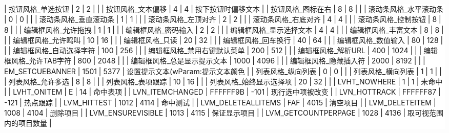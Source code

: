 | 按钮风格_单选按钮                     |        2         |       2        |                                                              |
| 按钮风格_文本偏移                     |        4         |       4        | 按下按钮时偏移文本                                           |
| 按钮风格_图标在右                     |        8         |       8        |                                                              |
| 滚动条风格_水平滚动条                 |        0         |       0        |                                                              |
| 滚动条风格_垂直滚动条                 |        1         |       1        |                                                              |
| 滚动条风格_左顶对齐                   |        2         |       2        |                                                              |
| 滚动条风格_右底对齐                   |        4         |       4        |                                                              |
| 滚动条风格_控制按钮                   |        8         |       8        |                                                              |
| 编辑框风格_允许拖拽                   |        1         |       1        |                                                              |
| 编辑框风格_密码输入                   |        2         |       2        |                                                              |
| 编辑框风格_显示选择文本               |        4         |       4        |                                                              |
| 编辑框风格_丰富文本                   |        8         |       8        |                                                              |
| 编辑框风格_允许鸣叫                   |        10        |       16       |                                                              |
| 编辑框风格_只读                       |        20        |       32       |                                                              |
| 编辑框风格_回车换行                   |        40        |       64       |                                                              |
| 编辑框风格_数值输入                   |        80        |      128       |                                                              |
| 编辑框风格_自动选择字符               |       100        |      256       |                                                              |
| 编辑框风格_禁用右键默认菜单           |       200        |      512       |                                                              |
| 编辑框风格_解析URL                    |       400        |      1024      |                                                              |
| 编辑框风格_允许TAB字符                |       800        |      2048      |                                                              |
| 编辑框风格_总是显示提示文本           |       1000       |      4096      |                                                              |
| 编辑框风格_隐藏插入符                 |       2000       |      8192      |                                                              |
| EM_SETCUEBANNER                       |       1501       |      5377      | 设置提示文本(wParam:提示文本颜色                             |
| 列表风格_纵向列表                     |        0         |       0        |                                                              |
| 列表风格_横向列表                     |        1         |       1        |                                                              |
| 列表风格_允许多选                     |        8         |       8        |                                                              |
| 列表风格_表项跟踪                     |        10        |       16       |                                                              |
| 列表风格_始终显示选择项               |        20        |       32       |                                                              |
| LVHT_NOWHERE                          |        1         |       1        | 未命中                                                       |
| LVHT_ONITEM                           |        E         |       14       | 命中表项                                                     |
| LVN_ITEMCHANGED                       |     FFFFFF9B     |      -101      | 现行选中项被改变                                             |
| LVN_HOTTRACK                          |     FFFFFF87     |      -121      | 热点跟踪                                                     |
| LVM_HITTEST                           |       1012       |      4114      | 命中测试                                                     |
| LVM_DELETEALLITEMS                    |       FAF        |      4015      | 清空项目                                                     |
| LVM_DELETEITEM                        |       1008       |      4104      | 删除项目                                                     |
| LVM_ENSUREVISIBLE                     |       1013       |      4115      | 保证显示项目                                                 |
| LVM_GETCOUNTPERPAGE                   |       1028       |      4136      | 取可视范围内的项目数量                                       |